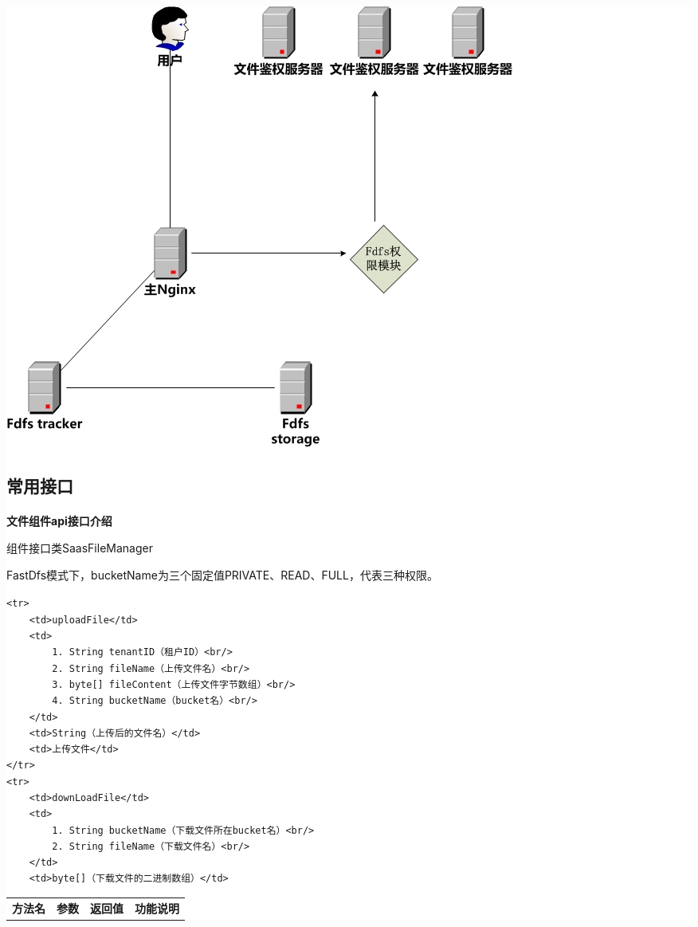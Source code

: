 <img src="/articles/appspecial/6-/images/fdfs-auth3.jpg"/>




## 常用接口 ##
**文件组件api接口介绍**

组件接口类SaasFileManager

FastDfs模式下，bucketName为三个固定值PRIVATE、READ、FULL，代表三种权限。

<table style="border-collapse:collapse">
	<tr>
		<th>方法名</th>
		<th>参数</th>
		<th>返回值</th>
		<th>功能说明</th>
	</tr>

	<tr>
		<td>uploadFile</td>
		<td>
			1. String tenantID（租户ID）<br/>
			2. String fileName（上传文件名）<br/>
			3. byte[] fileContent（上传文件字节数组）<br/>
			4. String bucketName（bucket名）<br/>
		</td>
		<td>String（上传后的文件名）</td>
		<td>上传文件</td>
	</tr>
	<tr>
		<td>downLoadFile</td>
		<td>
			1. String bucketName（下载文件所在bucket名）<br/>
			2. String fileName（下载文件名）<br/>
		</td>
		<td>byte[]（下载文件的二进制数组）</td>